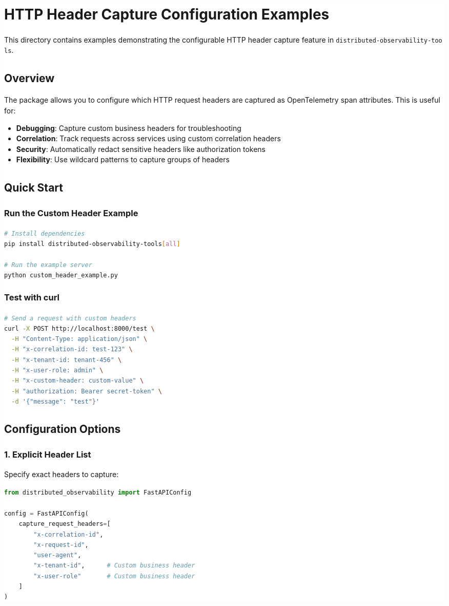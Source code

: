 # HTTP Header Capture Configuration Examples

This directory contains examples demonstrating the configurable HTTP header capture feature in `distributed-observability-tools`.

## Overview

The package allows you to configure which HTTP request headers are captured as OpenTelemetry span attributes. This is useful for:

- **Debugging**: Capture custom business headers for troubleshooting
- **Correlation**: Track requests across services using custom correlation headers
- **Security**: Automatically redact sensitive headers like authorization tokens
- **Flexibility**: Use wildcard patterns to capture groups of headers

## Quick Start

### Run the Custom Header Example

```bash
# Install dependencies
pip install distributed-observability-tools[all]

# Run the example server
python custom_header_example.py
```

### Test with curl

```bash
# Send a request with custom headers
curl -X POST http://localhost:8000/test \
  -H "Content-Type: application/json" \
  -H "x-correlation-id: test-123" \
  -H "x-tenant-id: tenant-456" \
  -H "x-user-role: admin" \
  -H "x-custom-header: custom-value" \
  -H "authorization: Bearer secret-token" \
  -d '{"message": "test"}'
```

## Configuration Options

### 1. Explicit Header List

Specify exact headers to capture:

```python
from distributed_observability import FastAPIConfig

config = FastAPIConfig(
    capture_request_headers=[
        "x-correlation-id",
        "x-request-id",
        "user-agent",
        "x-tenant-id",      # Custom business header
        "x-user-role"       # Custom business header
    ]
)
```
